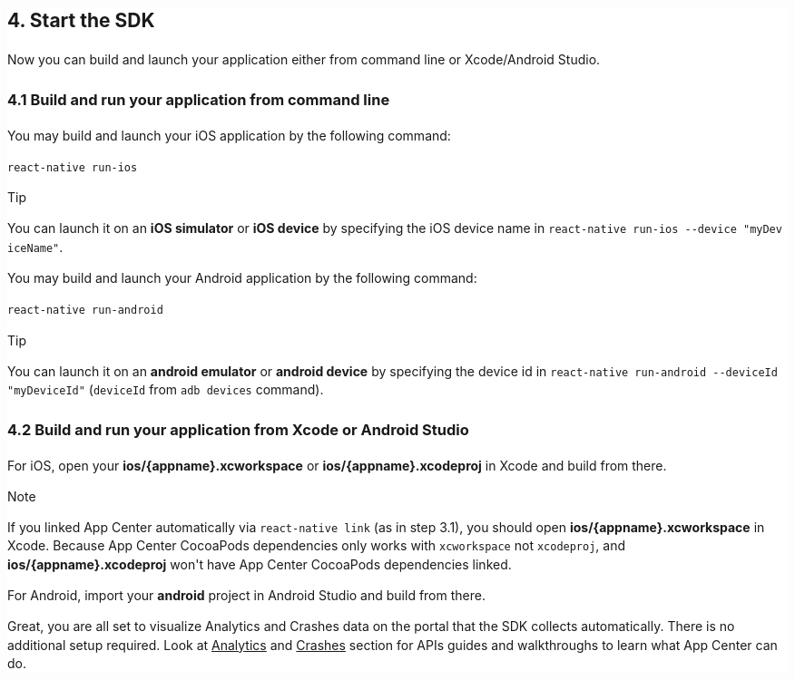 ## 4. Start the SDK

Now you can build and launch your application either from command line or Xcode/Android Studio.

### 4.1 Build and run your application from command line

You may build and launch your iOS application by the following command:

```shell
react-native run-ios
```

> [!TIP]
> You can launch it on an **iOS simulator** or **iOS device** by specifying the iOS device name in `react-native run-ios --device "myDeviceName"`.


You may build and launch your Android application by the following command:

```shell
react-native run-android
```

> [!TIP]
> You can launch it on an **android emulator** or **android device** by specifying the device id in `react-native run-android --deviceId "myDeviceId"` (`deviceId` from `adb devices` command).

### 4.2 Build and run your application from Xcode or Android Studio

For iOS, open your **ios/{appname}.xcworkspace** or **ios/{appname}.xcodeproj** in Xcode and build from there.

> [!NOTE]
> If you linked App Center automatically via `react-native link` (as in step 3.1), you should open **ios/{appname}.xcworkspace** in Xcode. Because App Center CocoaPods dependencies only works with `xcworkspace` not `xcodeproj`, and **ios/{appname}.xcodeproj** won't have App Center CocoaPods dependencies linked.

For Android, import your **android** project in Android Studio and build from there.

Great, you are all set to visualize Analytics and Crashes data on the portal that the SDK collects automatically. There is no additional setup required. Look at [Analytics](~/sdk/analytics/react-native.md) and [Crashes](~/sdk/crashes/react-native.md) section for APIs guides and walkthroughs to learn what App Center can do.
